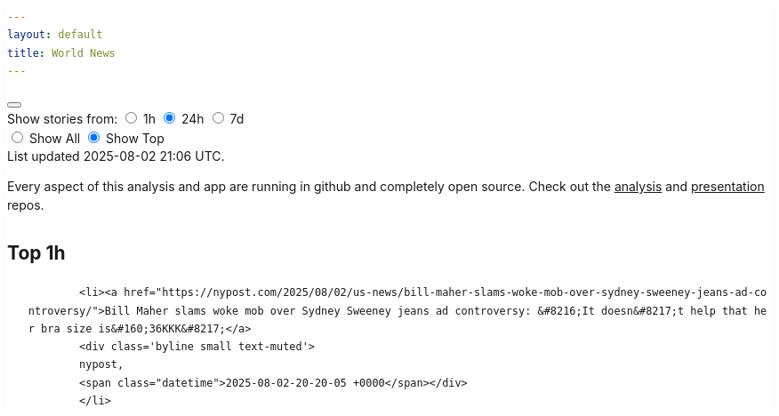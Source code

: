 ```yaml
---
layout: default
title: World News
---
```


<div markdown="0">

<div id="controls">
    <!-- a clickable gear button that opens/collapses a div containing controls for the feed -->
    <button class="btn btn-outline-secondary" type="button" data-bs-toggle="collapse" data-bs-target="#controls-collapse" aria-expanded="false" aria-controls="controls-collapse">
        <i class="fas fa-gear"></i>
    </button>
    <div class="collapse" id="controls-collapse">
        <!--- radio buttons for Show stories from 1h, 24h, 1d -->
        <div class="btn-group" role="group">
            Show stories from:
            <input class="btn-check" type="radio" name="period" id="period-1h" autocomplete="off">
            <label class="btn btn-secondary" for="period-1h">1h</label>
            <input class="btn-check" type="radio" name="period" id="period-24h" autocomplete="off" checked>
            <label class="btn btn-secondary" for="period-24h">24h</label>
            <input class="btn-check" type="radio" name="period" id="period-7d" autocomplete="off">
            <label class="btn btn-secondary" for="period-7d">7d</label>
        </div>
        <!--- radio buttons for Show All, Show Top -->
        <div class="btn-group" role="group">
            <input class="btn-check" type="radio" name="view" id="view-all" autocomplete="off">
            <label class="btn btn-secondary" for="view-all">Show All</label>
            <input class="btn-check" type="radio" name="view" id="view-top" autocomplete="off" checked>
            <label class="btn btn-secondary" for="view-top">Show Top</label>
        </div>
    </div>
</div>

<div class="byline small text-muted">List updated <span class="datetime">2025-08-02 21:06 UTC</span>.</div>

<p>Every aspect of this analysis and app are running in github and completely open source.
Check out the <a href="https://github.com/Castro-Media/Analysis">analysis</a> and
<a href="https://github.com/Castro-Media/TopStoryReview.com">presentation</a> repos.</p>
<div id="top1h" class="col-12">
    <h2>Top 1h</h2>
    <ul>
        
            <li><a href="https://nypost.com/2025/08/02/us-news/bill-maher-slams-woke-mob-over-sydney-sweeney-jeans-ad-controversy/">Bill Maher slams woke mob over Sydney Sweeney jeans ad controversy: &#8216;It doesn&#8217;t help that her bra size is&#160;36KKK&#8217;</a>
            <div class='byline small text-muted'>
            nypost, 
            <span class="datetime">2025-08-02-20-20-05 +0000</span></div>
            </li>
        